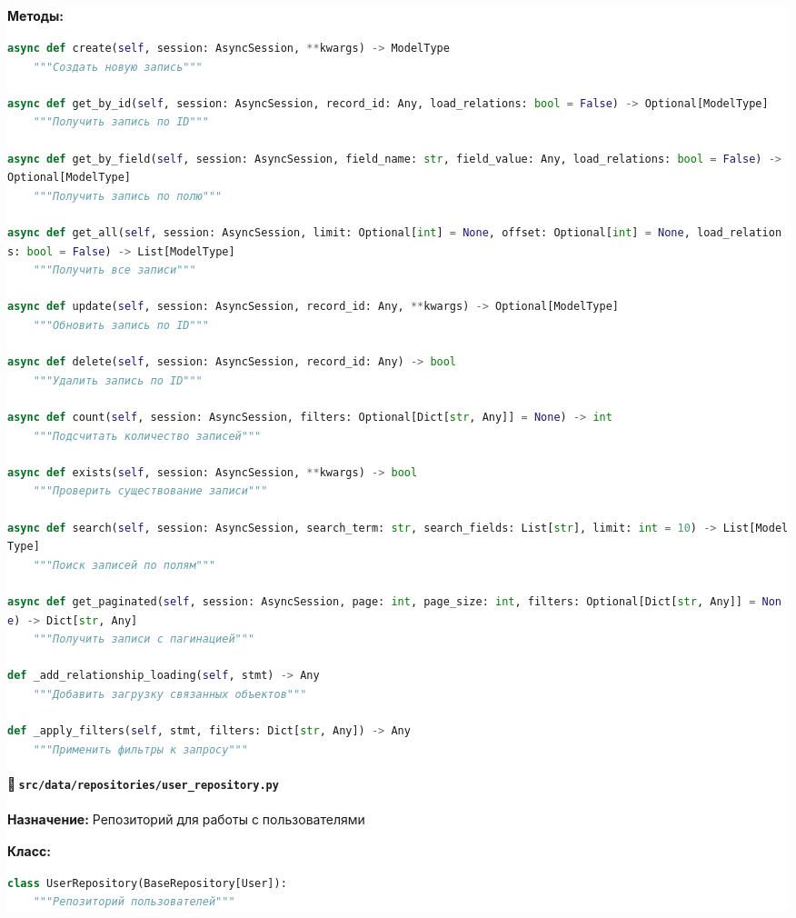 **Методы:**
```python
async def create(self, session: AsyncSession, **kwargs) -> ModelType
    """Создать новую запись"""

async def get_by_id(self, session: AsyncSession, record_id: Any, load_relations: bool = False) -> Optional[ModelType]
    """Получить запись по ID"""

async def get_by_field(self, session: AsyncSession, field_name: str, field_value: Any, load_relations: bool = False) -> Optional[ModelType]
    """Получить запись по полю"""

async def get_all(self, session: AsyncSession, limit: Optional[int] = None, offset: Optional[int] = None, load_relations: bool = False) -> List[ModelType]
    """Получить все записи"""

async def update(self, session: AsyncSession, record_id: Any, **kwargs) -> Optional[ModelType]
    """Обновить запись по ID"""

async def delete(self, session: AsyncSession, record_id: Any) -> bool
    """Удалить запись по ID"""

async def count(self, session: AsyncSession, filters: Optional[Dict[str, Any]] = None) -> int
    """Подсчитать количество записей"""

async def exists(self, session: AsyncSession, **kwargs) -> bool
    """Проверить существование записи"""

async def search(self, session: AsyncSession, search_term: str, search_fields: List[str], limit: int = 10) -> List[ModelType]
    """Поиск записей по полям"""

async def get_paginated(self, session: AsyncSession, page: int, page_size: int, filters: Optional[Dict[str, Any]] = None) -> Dict[str, Any]
    """Получить записи с пагинацией"""

def _add_relationship_loading(self, stmt) -> Any
    """Добавить загрузку связанных объектов"""

def _apply_filters(self, stmt, filters: Dict[str, Any]) -> Any
    """Применить фильтры к запросу"""
```

#### 📄 `src/data/repositories/user_repository.py`
**Назначение:** Репозиторий для работы с пользователями

**Класс:**
```python
class UserRepository(BaseRepository[User]):
    """Репозиторий пользователей"""
```
